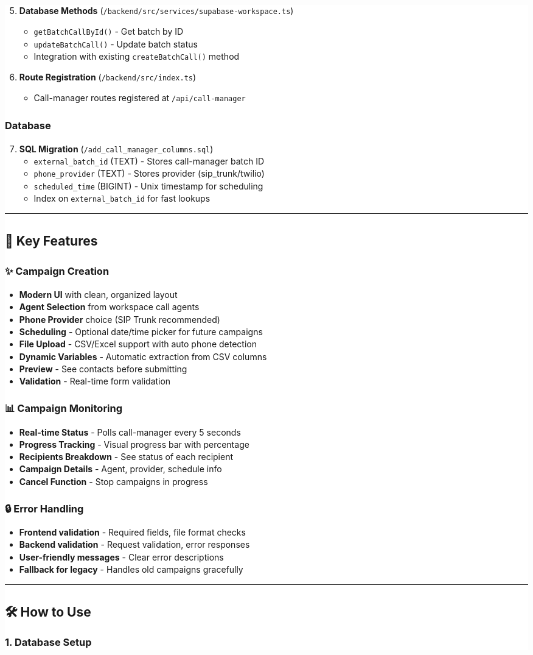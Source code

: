 5. **Database Methods** (`/backend/src/services/supabase-workspace.ts`)

   - `getBatchCallById()` - Get batch by ID
   - `updateBatchCall()` - Update batch status
   - Integration with existing `createBatchCall()` method

6. **Route Registration** (`/backend/src/index.ts`)
   - Call-manager routes registered at `/api/call-manager`

### Database

7. **SQL Migration** (`/add_call_manager_columns.sql`)
   - `external_batch_id` (TEXT) - Stores call-manager batch ID
   - `phone_provider` (TEXT) - Stores provider (sip_trunk/twilio)
   - `scheduled_time` (BIGINT) - Unix timestamp for scheduling
   - Index on `external_batch_id` for fast lookups

---

## 🎯 Key Features

### ✨ Campaign Creation

- **Modern UI** with clean, organized layout
- **Agent Selection** from workspace call agents
- **Phone Provider** choice (SIP Trunk recommended)
- **Scheduling** - Optional date/time picker for future campaigns
- **File Upload** - CSV/Excel support with auto phone detection
- **Dynamic Variables** - Automatic extraction from CSV columns
- **Preview** - See contacts before submitting
- **Validation** - Real-time form validation

### 📊 Campaign Monitoring

- **Real-time Status** - Polls call-manager every 5 seconds
- **Progress Tracking** - Visual progress bar with percentage
- **Recipients Breakdown** - See status of each recipient
- **Campaign Details** - Agent, provider, schedule info
- **Cancel Function** - Stop campaigns in progress

### 🔒 Error Handling

- **Frontend validation** - Required fields, file format checks
- **Backend validation** - Request validation, error responses
- **User-friendly messages** - Clear error descriptions
- **Fallback for legacy** - Handles old campaigns gracefully

---

## 🛠️ How to Use

### 1. Database Setup
